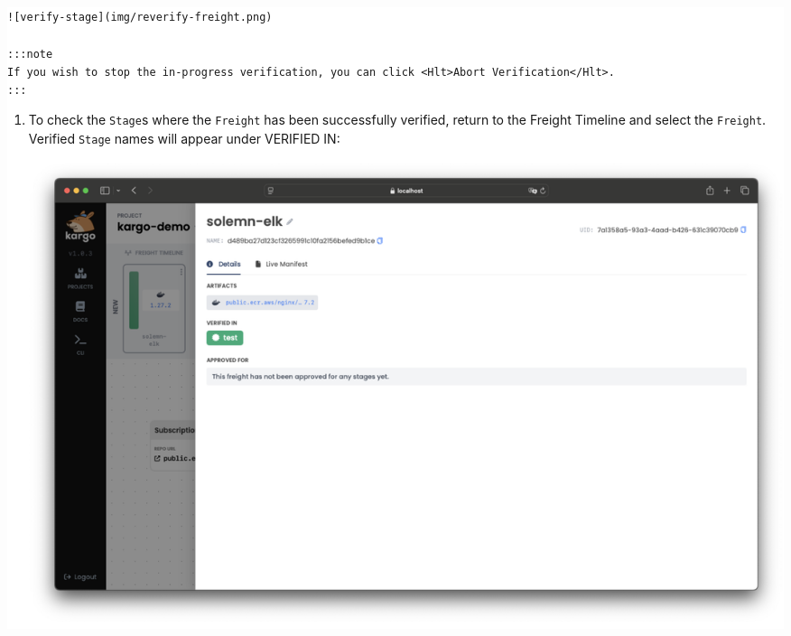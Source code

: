     ![verify-stage](img/reverify-freight.png)

    :::note
    If you wish to stop the in-progress verification, you can click <Hlt>Abort Verification</Hlt>.
    :::

1. To check the `Stage`s where the `Freight` has been successfully verified, return to 
    the <Hlt>Freight Timeline</Hlt> and select the `Freight`. Verified `Stage` names will appear under <Hlt>VERIFIED IN</Hlt>:

    ![verify-stage](img/verified-in.png)
